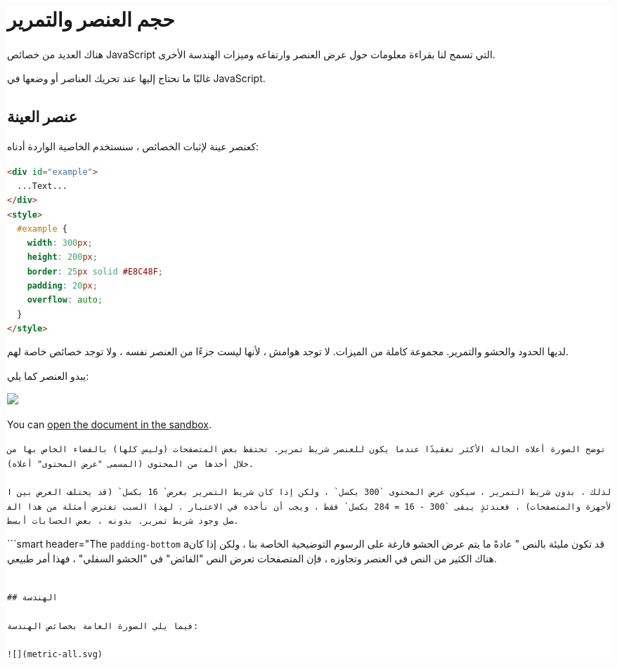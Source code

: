 # حجم العنصر والتمرير

هناك العديد من خصائص JavaScript التي تسمح لنا بقراءة معلومات حول عرض العنصر وارتفاعه وميزات الهندسة الأخرى.

غالبًا ما نحتاج إليها عند تحريك العناصر أو وضعها في JavaScript.

## عنصر العينة

كعنصر عينة لإثبات الخصائص ، سنستخدم الخاصية الواردة أدناه:

```html no-beautify
<div id="example">
  ...Text...
</div>
<style>
  #example {
    width: 300px;
    height: 200px;
    border: 25px solid #E8C48F;
    padding: 20px;
    overflow: auto;
  }
</style>
```

لديها الحدود والحشو والتمرير. مجموعة كاملة من الميزات. لا توجد هوامش ، لأنها ليست جزءًا من العنصر نفسه ، ولا توجد خصائص خاصة لهم.

يبدو العنصر كما يلي:

![](metric-css.svg)

You can [open the document in the sandbox](sandbox:metric).

```smart header="Mind the scrollbar"
توضح الصورة أعلاه الحالة الأكثر تعقيدًا عندما يكون للعنصر شريط تمرير. تحتفظ بعض المتصفحات (وليس كلها) بالفضاء الخاص بها من خلال أخذها من المحتوى (المسمى "عرض المحتوى" أعلاه).

لذلك ، بدون شريط التمرير ، سيكون عرض المحتوى `300 بكسل` ، ولكن إذا كان شريط التمرير بعرض` 16 بكسل` (قد يختلف العرض بين الأجهزة والمتصفحات) ، فعندئذٍ يبقى `300 - 16 = 284 بكسل` فقط ، ويجب أن نأخذه في الاعتبار . لهذا السبب تفترض أمثلة من هذا الفصل وجود شريط تمرير. بدونه ، بعض الحسابات أبسط.
```

```smart header="The `padding-bottom` aقد تكون مليئة بالنص "
عادةً ما يتم عرض الحشو فارغة على الرسوم التوضيحية الخاصة بنا ، ولكن إذا كان هناك الكثير من النص في العنصر وتجاوزه ، فإن المتصفحات تعرض النص "الفائض" في "الحشو السفلي" ، فهذا أمر طبيعي.
```

## الهندسة

فيما يلي الصورة العامة بخصائص الهندسة:

![](metric-all.svg)
